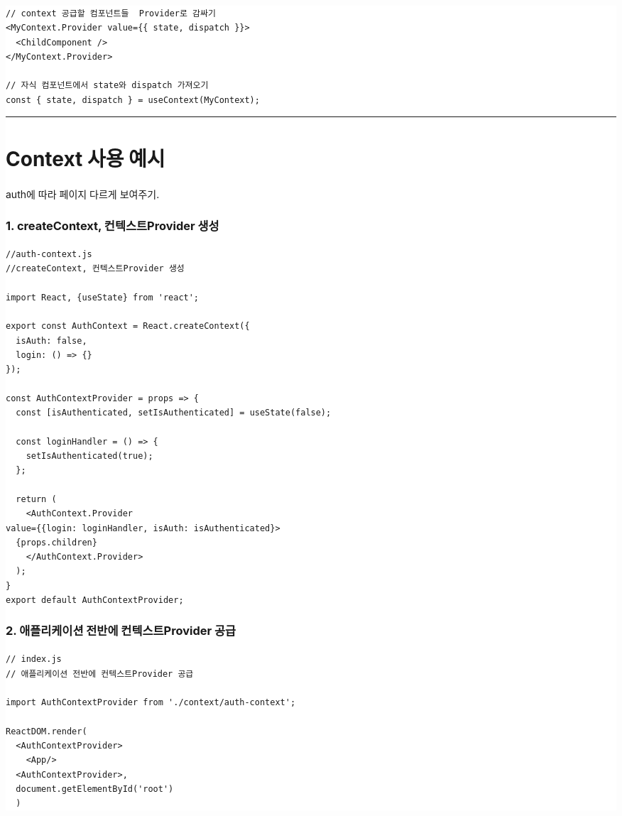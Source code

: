 ```JSX
// context 공급할 컴포넌트들  Provider로 감싸기
<MyContext.Provider value={{ state, dispatch }}>
  <ChildComponent />
</MyContext.Provider>

// 자식 컴포넌트에서 state와 dispatch 가져오기
const { state, dispatch } = useContext(MyContext);

```

---

# Context 사용 예시

auth에 따라 페이지 다르게 보여주기.

### 1. createContext, 컨텍스트Provider 생성

```JSX
//auth-context.js
//createContext, 컨텍스트Provider 생성

import React, {useState} from 'react';

export const AuthContext = React.createContext({
  isAuth: false,
  login: () => {}
});

const AuthContextProvider = props => {
  const [isAuthenticated, setIsAuthenticated] = useState(false);

  const loginHandler = () => {
    setIsAuthenticated(true);
  };

  return (
    <AuthContext.Provider
value={{login: loginHandler, isAuth: isAuthenticated}>
  {props.children}
    </AuthContext.Provider>
  );
}
export default AuthContextProvider;
```

### 2. 애플리케이션 전반에 컨텍스트Provider 공급

```JSX
// index.js
// 애플리케이션 전반에 컨텍스트Provider 공급

import AuthContextProvider from './context/auth-context';

ReactDOM.render(
  <AuthContextProvider>
    <App/>
  <AuthContextProvider>,
  document.getElementById('root')
  )
```
